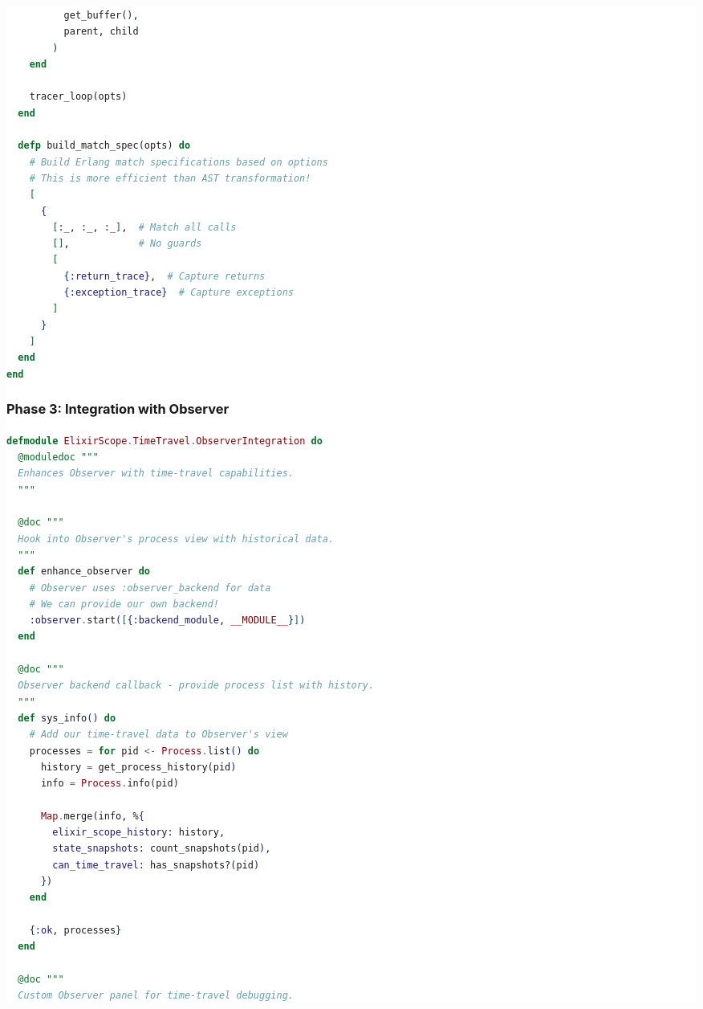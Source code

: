 ```elixir
          get_buffer(),
          parent, child
        )
    end
    
    tracer_loop(opts)
  end
  
  defp build_match_spec(opts) do
    # Build Erlang match specifications based on options
    # This is more efficient than AST transformation!
    [
      {
        [:_, :_, :_],  # Match all calls
        [],            # No guards
        [
          {:return_trace},  # Capture returns
          {:exception_trace}  # Capture exceptions
        ]
      }
    ]
  end
end
```

### Phase 3: Integration with Observer

```elixir
defmodule ElixirScope.TimeTravel.ObserverIntegration do
  @moduledoc """
  Enhances Observer with time-travel capabilities.
  """
  
  @doc """
  Hook into Observer's process view with historical data.
  """
  def enhance_observer do
    # Observer uses :observer_backend for data
    # We can provide our own backend!
    :observer.start([{:backend_module, __MODULE__}])
  end
  
  @doc """
  Observer backend callback - provide process list with history.
  """
  def sys_info() do
    # Add our time-travel data to Observer's view
    processes = for pid <- Process.list() do
      history = get_process_history(pid)
      info = Process.info(pid)
      
      Map.merge(info, %{
        elixir_scope_history: history,
        state_snapshots: count_snapshots(pid),
        can_time_travel: has_snapshots?(pid)
      })
    end
    
    {:ok, processes}
  end
  
  @doc """
  Custom Observer panel for time-travel debugging.
```